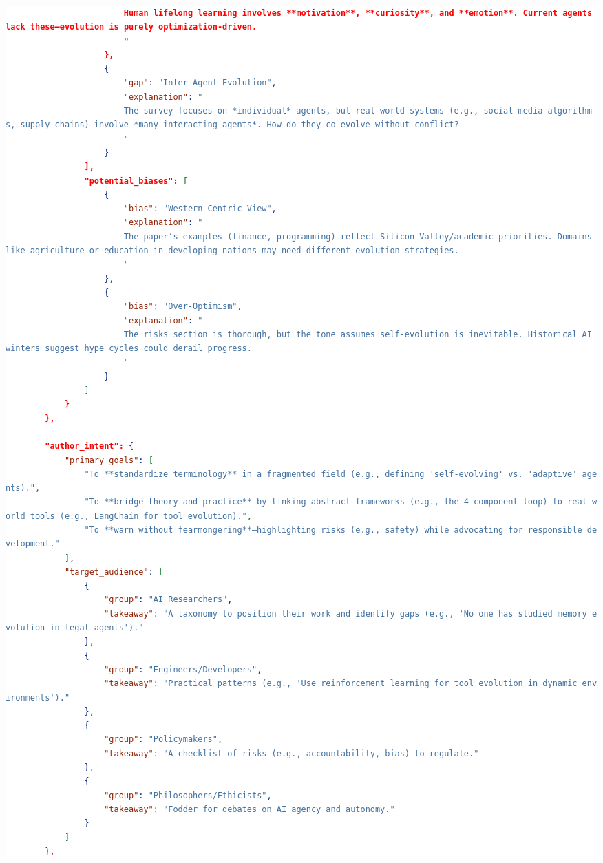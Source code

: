 ```json
                        Human lifelong learning involves **motivation**, **curiosity**, and **emotion**. Current agents lack these—evolution is purely optimization-driven.
                        "
                    },
                    {
                        "gap": "Inter-Agent Evolution",
                        "explanation": "
                        The survey focuses on *individual* agents, but real-world systems (e.g., social media algorithms, supply chains) involve *many interacting agents*. How do they co-evolve without conflict?
                        "
                    }
                ],
                "potential_biases": [
                    {
                        "bias": "Western-Centric View",
                        "explanation": "
                        The paper’s examples (finance, programming) reflect Silicon Valley/academic priorities. Domains like agriculture or education in developing nations may need different evolution strategies.
                        "
                    },
                    {
                        "bias": "Over-Optimism",
                        "explanation": "
                        The risks section is thorough, but the tone assumes self-evolution is inevitable. Historical AI winters suggest hype cycles could derail progress.
                        "
                    }
                ]
            }
        },

        "author_intent": {
            "primary_goals": [
                "To **standardize terminology** in a fragmented field (e.g., defining 'self-evolving' vs. 'adaptive' agents).",
                "To **bridge theory and practice** by linking abstract frameworks (e.g., the 4-component loop) to real-world tools (e.g., LangChain for tool evolution).",
                "To **warn without fearmongering**—highlighting risks (e.g., safety) while advocating for responsible development."
            ],
            "target_audience": [
                {
                    "group": "AI Researchers",
                    "takeaway": "A taxonomy to position their work and identify gaps (e.g., 'No one has studied memory evolution in legal agents')."
                },
                {
                    "group": "Engineers/Developers",
                    "takeaway": "Practical patterns (e.g., 'Use reinforcement learning for tool evolution in dynamic environments')."
                },
                {
                    "group": "Policymakers",
                    "takeaway": "A checklist of risks (e.g., accountability, bias) to regulate."
                },
                {
                    "group": "Philosophers/Ethicists",
                    "takeaway": "Fodder for debates on AI agency and autonomy."
                }
            ]
        },
```
